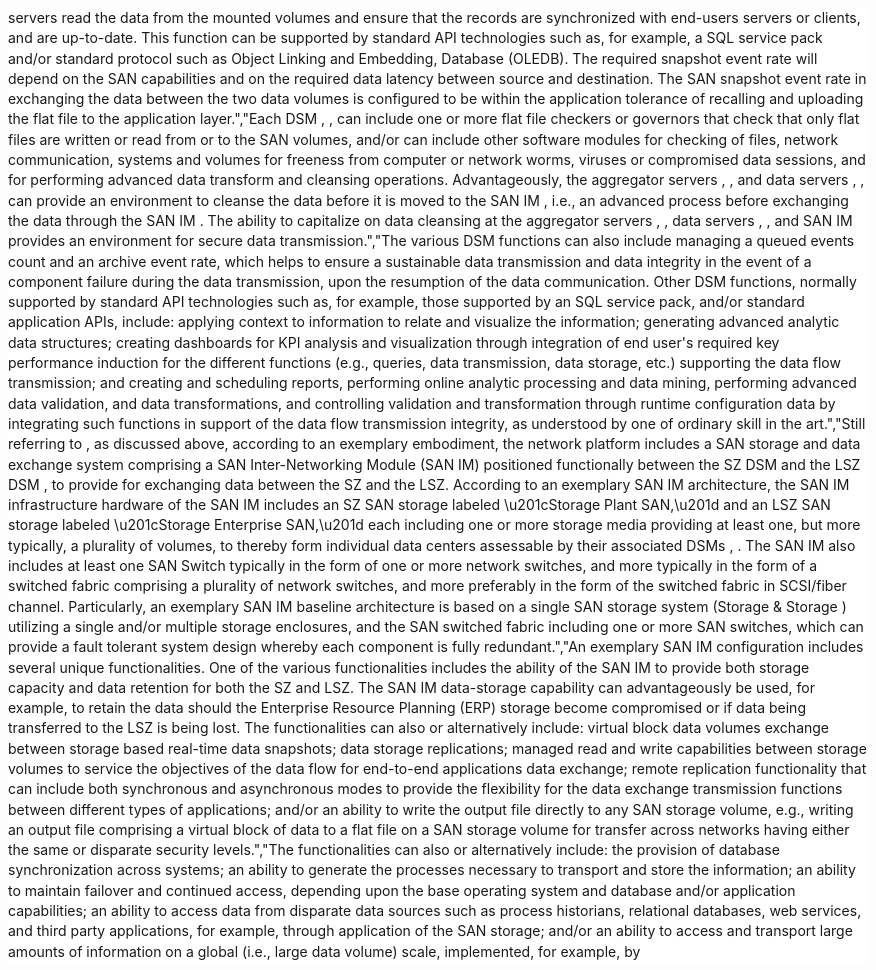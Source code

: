 servers read the data from the mounted volumes and ensure that the records are synchronized with end-users servers or clients, and are up-to-date. This function can be supported by standard API technologies such as, for example, a SQL service pack and\/or standard protocol such as Object Linking and Embedding, Database (OLEDB). The required snapshot event rate will depend on the SAN capabilities and on the required data latency between source and destination. The SAN snapshot event rate in exchanging the data between the two data volumes is configured to be within the application tolerance of recalling and uploading the flat file to the application layer.","Each DSM , , can include one or more flat file checkers or governors that check that only flat files are written or read from or to the SAN volumes, and\/or can include other software modules for checking of files, network communication, systems and volumes for freeness from computer or network worms, viruses or compromised data sessions, and for performing advanced data transform and cleansing operations. Advantageously, the aggregator servers , , and data servers , , can provide an environment to cleanse the data before it is moved to the SAN IM , i.e., an advanced process before exchanging the data through the SAN IM . The ability to capitalize on data cleansing at the aggregator servers , , data servers , , and SAN IM  provides an environment for secure data transmission.","The various DSM functions can also include managing a queued events count and an archive event rate, which helps to ensure a sustainable data transmission and data integrity in the event of a component failure during the data transmission, upon the resumption of the data communication. Other DSM functions, normally supported by standard API technologies such as, for example, those supported by an SQL service pack, and\/or standard application APIs, include: applying context to information to relate and visualize the information; generating advanced analytic data structures; creating dashboards for KPI analysis and visualization through integration of end user's required key performance induction for the different functions (e.g., queries, data transmission, data storage, etc.) supporting the data flow transmission; and creating and scheduling reports, performing online analytic processing and data mining, performing advanced data validation, and data transformations, and controlling validation and transformation through runtime configuration data by integrating such functions in support of the data flow transmission integrity, as understood by one of ordinary skill in the art.","Still referring to , as discussed above, according to an exemplary embodiment, the network platform  includes a SAN storage and data exchange system  comprising a SAN Inter-Networking Module (SAN IM)  positioned functionally between the SZ DSM  and the LSZ DSM , to provide for exchanging data between the SZ and the LSZ. According to an exemplary SAN IM architecture, the SAN IM infrastructure hardware of the SAN IM  includes an SZ SAN storage  labeled \u201cStorage  Plant SAN,\u201d and an LSZ SAN storage  labeled \u201cStorage  Enterprise SAN,\u201d each including one or more storage media providing at least one, but more typically, a plurality of volumes, to thereby form individual data centers assessable by their associated DSMs , . The SAN IM  also includes at least one SAN Switch  typically in the form of one or more network switches, and more typically in the form of a switched fabric  comprising a plurality of network switches, and more preferably in the form of the switched fabric in SCSI\/fiber channel. Particularly, an exemplary SAN IM baseline architecture is based on a single SAN storage system (Storage  & Storage ) utilizing a single and\/or multiple storage enclosures, and the SAN switched fabric  including one or more SAN switches, which can provide a fault tolerant system design whereby each component is fully redundant.","An exemplary SAN IM configuration includes several unique functionalities. One of the various functionalities includes the ability of the SAN IM  to provide both storage capacity and data retention for both the SZ and LSZ. The SAN IM data-storage capability can advantageously be used, for example, to retain the data should the Enterprise Resource Planning (ERP) storage  become compromised or if data being transferred to the LSZ is being lost. The functionalities can also or alternatively include: virtual block data volumes exchange between storage based real-time data snapshots; data storage replications; managed read and write capabilities between storage volumes to service the objectives of the data flow for end-to-end applications data exchange; remote replication functionality that can include both synchronous and asynchronous modes to provide the flexibility for the data exchange transmission functions between different types of applications; and\/or an ability to write the output file directly to any SAN storage volume, e.g., writing an output file comprising a virtual block of data to a flat file on a SAN storage volume for transfer across networks having either the same or disparate security levels.","The functionalities can also or alternatively include: the provision of database synchronization across systems; an ability to generate the processes necessary to transport and store the information; an ability to maintain failover and continued access, depending upon the base operating system and database and\/or application capabilities; an ability to access data from disparate data sources such as process historians, relational databases, web services, and third party applications, for example, through application of the SAN storage; and\/or an ability to access and transport large amounts of information on a global (i.e., large data volume) scale, implemented, for example, by
